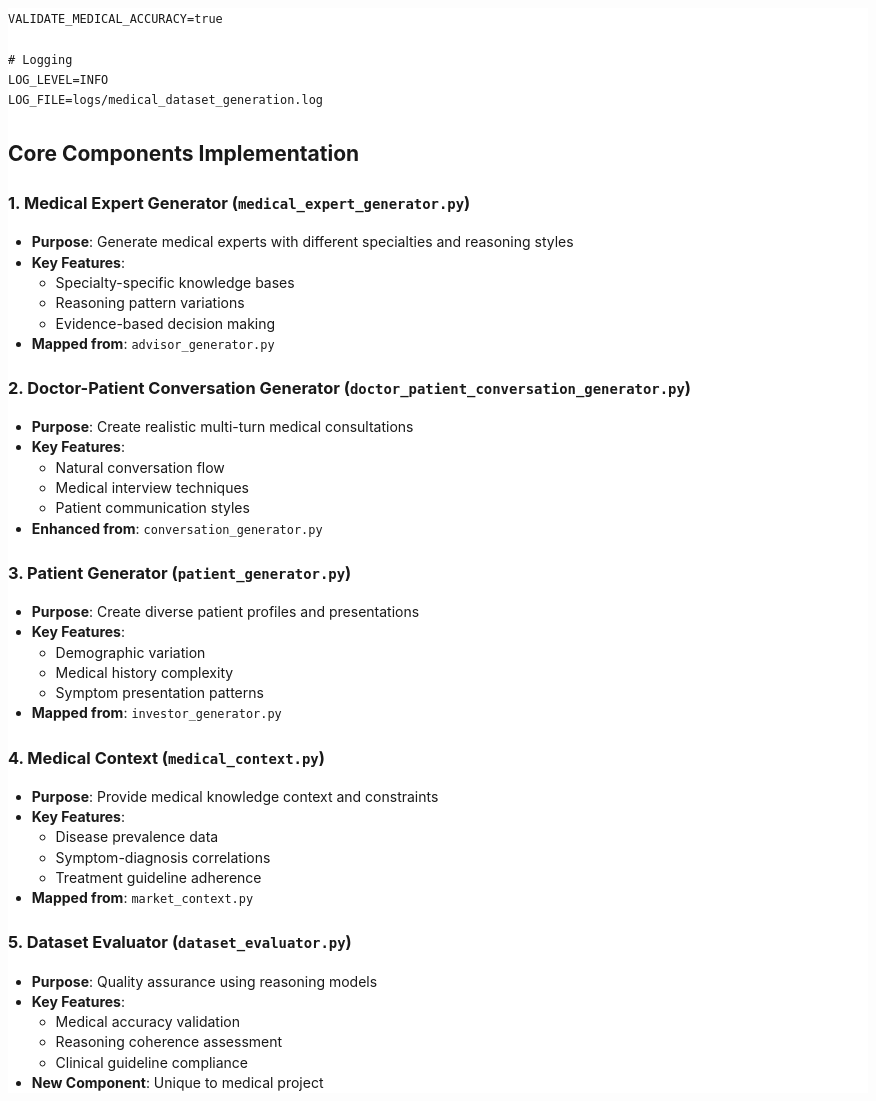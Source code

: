 ```env
VALIDATE_MEDICAL_ACCURACY=true

# Logging
LOG_LEVEL=INFO
LOG_FILE=logs/medical_dataset_generation.log
```

## Core Components Implementation

### 1. Medical Expert Generator (`medical_expert_generator.py`)
- **Purpose**: Generate medical experts with different specialties and reasoning styles
- **Key Features**: 
  - Specialty-specific knowledge bases
  - Reasoning pattern variations
  - Evidence-based decision making
- **Mapped from**: `advisor_generator.py`

### 2. Doctor-Patient Conversation Generator (`doctor_patient_conversation_generator.py`)
- **Purpose**: Create realistic multi-turn medical consultations
- **Key Features**:
  - Natural conversation flow
  - Medical interview techniques
  - Patient communication styles
- **Enhanced from**: `conversation_generator.py`

### 3. Patient Generator (`patient_generator.py`)
- **Purpose**: Create diverse patient profiles and presentations
- **Key Features**:
  - Demographic variation
  - Medical history complexity
  - Symptom presentation patterns
- **Mapped from**: `investor_generator.py`

### 4. Medical Context (`medical_context.py`)
- **Purpose**: Provide medical knowledge context and constraints
- **Key Features**:
  - Disease prevalence data
  - Symptom-diagnosis correlations
  - Treatment guideline adherence
- **Mapped from**: `market_context.py`

### 5. Dataset Evaluator (`dataset_evaluator.py`)
- **Purpose**: Quality assurance using reasoning models
- **Key Features**:
  - Medical accuracy validation
  - Reasoning coherence assessment
  - Clinical guideline compliance
- **New Component**: Unique to medical project
